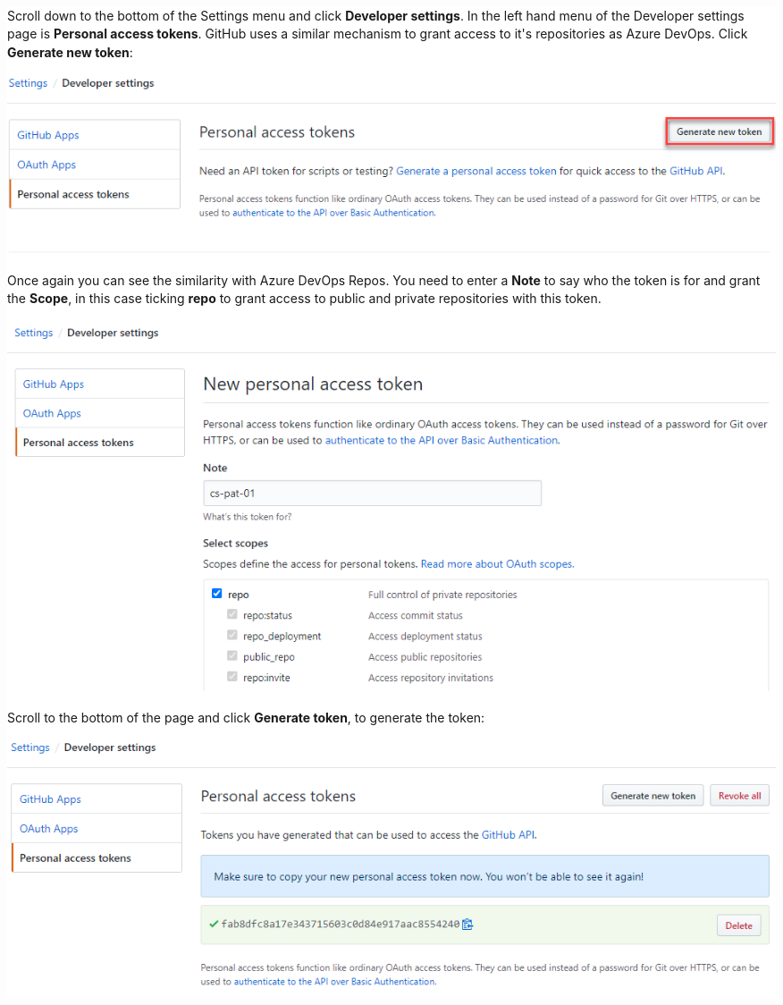 Scroll down to the bottom of the Settings menu and click **Developer settings**. In the left hand menu of the Developer settings page is **Personal access tokens**.  GitHub uses a similar mechanism to grant access to it's repositories as Azure DevOps. Click **Generate new token**:

![GitHub Personal access token help](images/step6-github-githubpat.png)

Once again you can see the similarity with Azure DevOps Repos. You need to enter a **Note** to say who the token is for and grant the **Scope**, in this case ticking **repo** to grant access to public and private repositories with this token.

![GitHub new Pat options](images/step6-github-newpat.png)  

Scroll to the bottom of the page and click **Generate token**, to generate the token:

![GitHub generated token](images/step6-github-generatedpat.png)  
